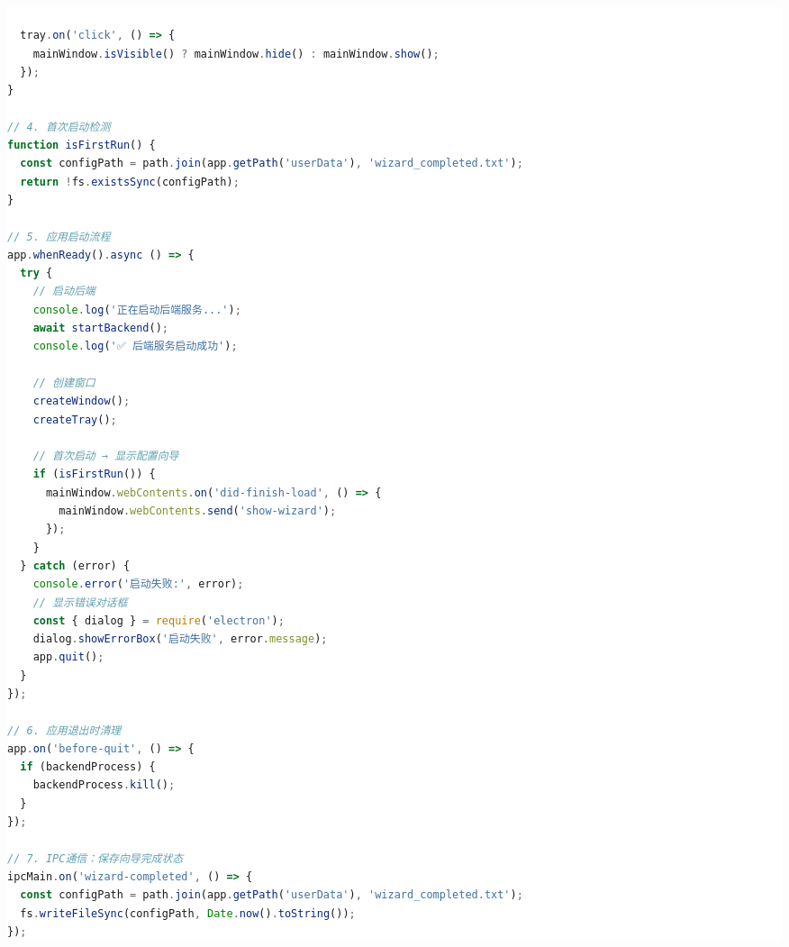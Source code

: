 ```javascript
  
  tray.on('click', () => {
    mainWindow.isVisible() ? mainWindow.hide() : mainWindow.show();
  });
}

// 4. 首次启动检测
function isFirstRun() {
  const configPath = path.join(app.getPath('userData'), 'wizard_completed.txt');
  return !fs.existsSync(configPath);
}

// 5. 应用启动流程
app.whenReady().async () => {
  try {
    // 启动后端
    console.log('正在启动后端服务...');
    await startBackend();
    console.log('✅ 后端服务启动成功');
    
    // 创建窗口
    createWindow();
    createTray();
    
    // 首次启动 → 显示配置向导
    if (isFirstRun()) {
      mainWindow.webContents.on('did-finish-load', () => {
        mainWindow.webContents.send('show-wizard');
      });
    }
  } catch (error) {
    console.error('启动失败:', error);
    // 显示错误对话框
    const { dialog } = require('electron');
    dialog.showErrorBox('启动失败', error.message);
    app.quit();
  }
});

// 6. 应用退出时清理
app.on('before-quit', () => {
  if (backendProcess) {
    backendProcess.kill();
  }
});

// 7. IPC通信：保存向导完成状态
ipcMain.on('wizard-completed', () => {
  const configPath = path.join(app.getPath('userData'), 'wizard_completed.txt');
  fs.writeFileSync(configPath, Date.now().toString());
});
```
